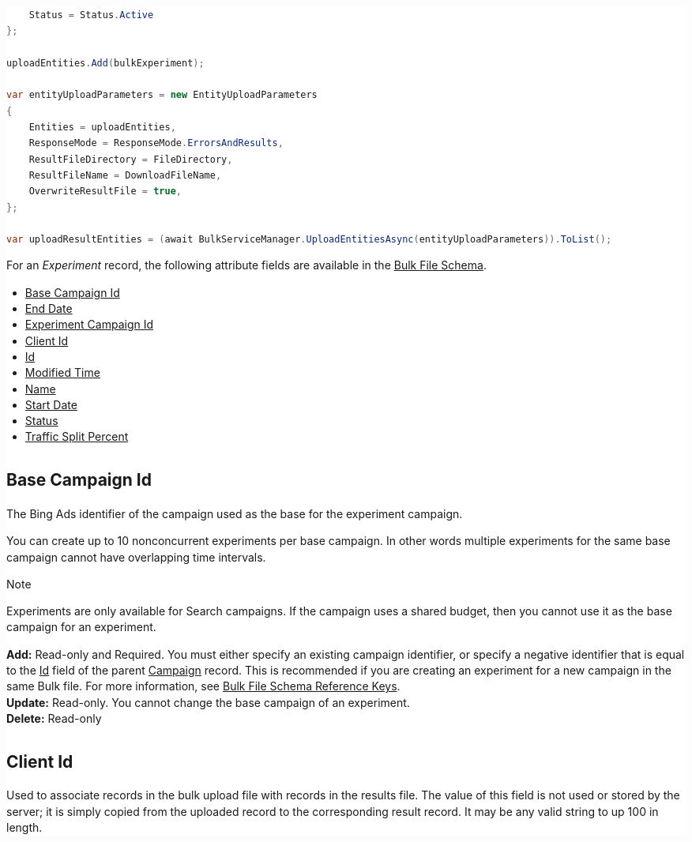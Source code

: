 ```csharp
    Status = Status.Active
};

uploadEntities.Add(bulkExperiment);

var entityUploadParameters = new EntityUploadParameters
{
    Entities = uploadEntities,
    ResponseMode = ResponseMode.ErrorsAndResults,
    ResultFileDirectory = FileDirectory,
    ResultFileName = DownloadFileName,
    OverwriteResultFile = true,
};

var uploadResultEntities = (await BulkServiceManager.UploadEntitiesAsync(entityUploadParameters)).ToList();
```

For an *Experiment* record, the following attribute fields are available in the [Bulk File Schema](bulk-file-schema.md). 

- [Base Campaign Id](#basecampaignid)
- [End Date](#enddate)
- [Experiment Campaign Id](#experimentcampaignid)
- [Client Id](#clientid)
- [Id](#id)
- [Modified Time](#modifiedtime)
- [Name](#name)
- [Start Date](#startdate)
- [Status](#status)
- [Traffic Split Percent](#trafficsplitpercent)

## <a name="basecampaignid"></a>Base Campaign Id
The Bing Ads identifier of the campaign used as the base for the experiment campaign. 

You can create up to 10 nonconcurrent experiments per base campaign. In other words multiple experiments for the same base campaign cannot have overlapping time intervals. 

> [!NOTE]
> Experiments are only available for Search campaigns. If the campaign uses a shared budget, then you cannot use it as the base campaign for an experiment. 

**Add:** Read-only and Required. You must either specify an existing campaign identifier, or specify a negative identifier that is equal to the [Id](campaign.md#id) field of the parent [Campaign](campaign.md) record. This is recommended if you are creating an experiment for a new campaign in the same Bulk file. For more information, see [Bulk File Schema Reference Keys](../bulk-service/bulk-file-schema.md#referencekeys).    
**Update:** Read-only. You cannot change the base campaign of an experiment.     
**Delete:** Read-only  

## <a name="clientid"></a>Client Id
Used to associate records in the bulk upload file with records in the results file. The value of this field is not used or stored by the server; it is simply copied from the uploaded record to the corresponding result record. It may be any valid string to up 100 in length.
